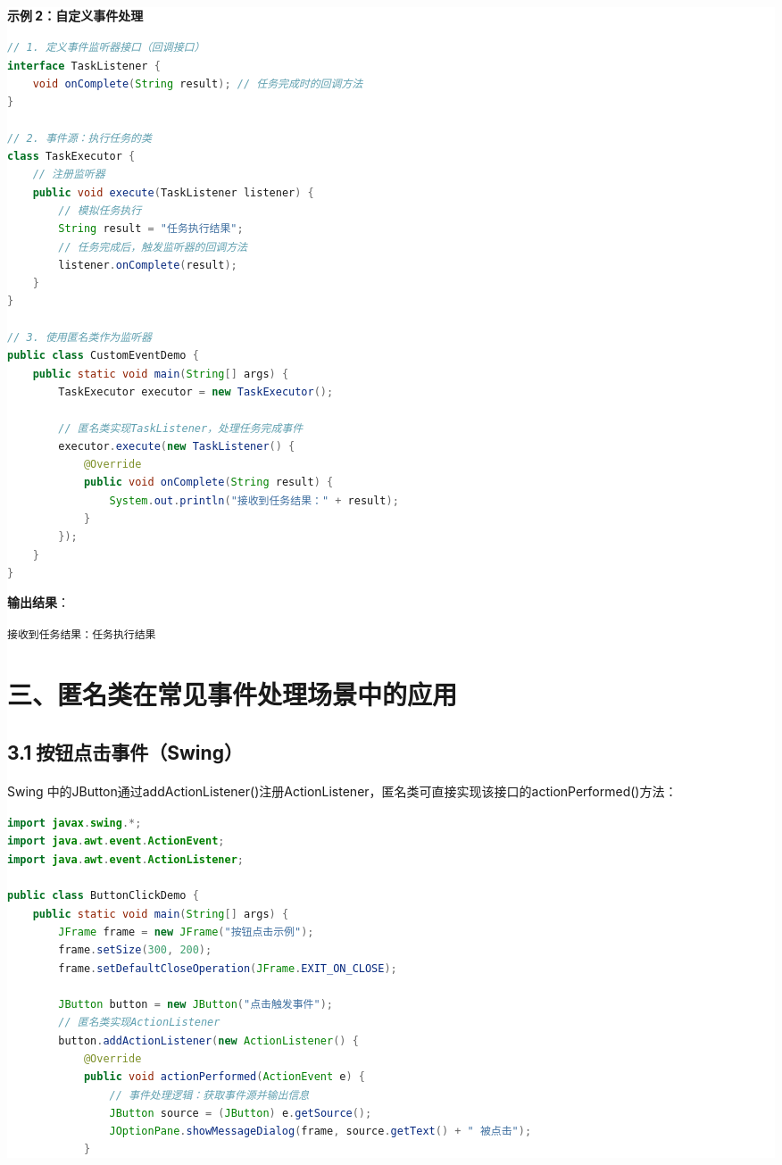 **示例 2：自定义事件处理**

```java
// 1. 定义事件监听器接口（回调接口）
interface TaskListener {
    void onComplete(String result); // 任务完成时的回调方法
}

// 2. 事件源：执行任务的类
class TaskExecutor {
    // 注册监听器
    public void execute(TaskListener listener) {
        // 模拟任务执行
        String result = "任务执行结果";
        // 任务完成后，触发监听器的回调方法
        listener.onComplete(result);
    }
}

// 3. 使用匿名类作为监听器
public class CustomEventDemo {
    public static void main(String[] args) {
        TaskExecutor executor = new TaskExecutor();
        
        // 匿名类实现TaskListener，处理任务完成事件
        executor.execute(new TaskListener() {
            @Override
            public void onComplete(String result) {
                System.out.println("接收到任务结果：" + result);
            }
        });
    }
}
```
**输出结果**：

```powershell
接收到任务结果：任务执行结果
```
# 三、匿名类在常见事件处理场景中的应用
## 3.1 按钮点击事件（Swing）
Swing 中的JButton通过addActionListener()注册ActionListener，匿名类可直接实现该接口的actionPerformed()方法：

```java
import javax.swing.*;
import java.awt.event.ActionEvent;
import java.awt.event.ActionListener;

public class ButtonClickDemo {
    public static void main(String[] args) {
        JFrame frame = new JFrame("按钮点击示例");
        frame.setSize(300, 200);
        frame.setDefaultCloseOperation(JFrame.EXIT_ON_CLOSE);
        
        JButton button = new JButton("点击触发事件");
        // 匿名类实现ActionListener
        button.addActionListener(new ActionListener() {
            @Override
            public void actionPerformed(ActionEvent e) {
                // 事件处理逻辑：获取事件源并输出信息
                JButton source = (JButton) e.getSource();
                JOptionPane.showMessageDialog(frame, source.getText() + " 被点击");
            }
```